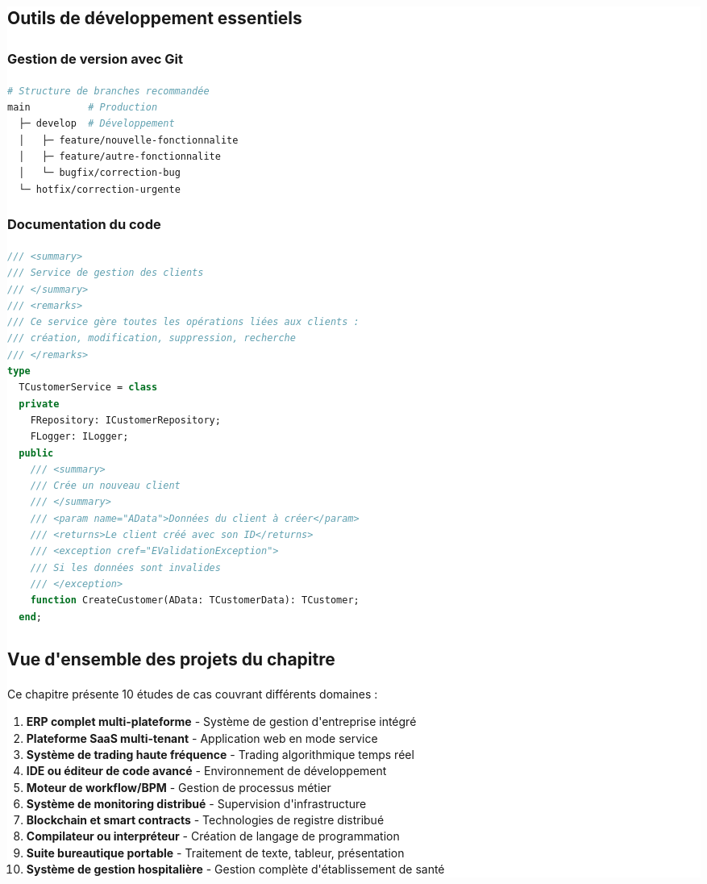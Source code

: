 ## Outils de développement essentiels

### Gestion de version avec Git

```bash
# Structure de branches recommandée
main          # Production
  ├─ develop  # Développement
  │   ├─ feature/nouvelle-fonctionnalite
  │   ├─ feature/autre-fonctionnalite
  │   └─ bugfix/correction-bug
  └─ hotfix/correction-urgente
```

### Documentation du code

```pascal
/// <summary>
/// Service de gestion des clients
/// </summary>
/// <remarks>
/// Ce service gère toutes les opérations liées aux clients :
/// création, modification, suppression, recherche
/// </remarks>
type
  TCustomerService = class
  private
    FRepository: ICustomerRepository;
    FLogger: ILogger;
  public
    /// <summary>
    /// Crée un nouveau client
    /// </summary>
    /// <param name="AData">Données du client à créer</param>
    /// <returns>Le client créé avec son ID</returns>
    /// <exception cref="EValidationException">
    /// Si les données sont invalides
    /// </exception>
    function CreateCustomer(AData: TCustomerData): TCustomer;
  end;
```

## Vue d'ensemble des projets du chapitre

Ce chapitre présente 10 études de cas couvrant différents domaines :

1. **ERP complet multi-plateforme** - Système de gestion d'entreprise intégré
2. **Plateforme SaaS multi-tenant** - Application web en mode service
3. **Système de trading haute fréquence** - Trading algorithmique temps réel
4. **IDE ou éditeur de code avancé** - Environnement de développement
5. **Moteur de workflow/BPM** - Gestion de processus métier
6. **Système de monitoring distribué** - Supervision d'infrastructure
7. **Blockchain et smart contracts** - Technologies de registre distribué
8. **Compilateur ou interpréteur** - Création de langage de programmation
9. **Suite bureautique portable** - Traitement de texte, tableur, présentation
10. **Système de gestion hospitalière** - Gestion complète d'établissement de santé
